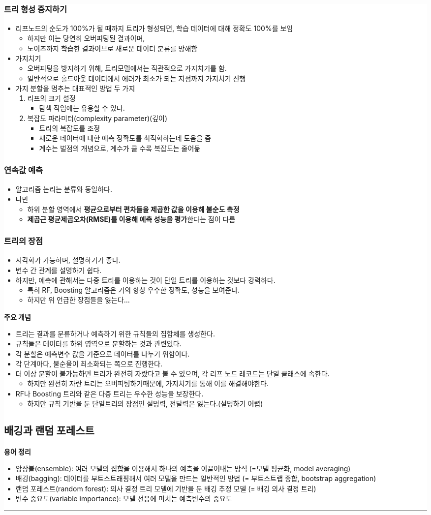 ### 트리 형성 중지하기

- 리프노드의 순도가 100%가 될 때까지 트리가 형성되면, 학습 데이터에 대해 정확도 100%를 보임
    - 하지만 이는 당연히 오버피팅된 결과이며,
    - 노이즈까지 학습한 결과이므로 새로운 데이터 분류를 방해함
- 가지치기
    - 오버피팅을 방지하기 위해, 트리모델에서는 직관적으로 가지치기를 함.
    - 일반적으로 홀드아웃 데이터에서 에러가 최소가 되는 지점까지 가지치기 진행
- 가지 분할을 멈추는 대표적인 방법 두 가지
    1. 리프의 크기 설정
        - 탐색 작업에는 유용할 수 있다.
    2. 복잡도 파라미터(complexity parameter)(깊이)
        - 트리의 복잡도를 조정
        - 새로운 데이터에 대한 예측 정확도를 최적화하는데 도움을 줌
        - 계수는 벌점의 개념으로, 계수가 클 수록 복잡도는 줄어듦

### 연속값 예측

- 알고리즘 논리는 분류와 동일하다.
- 다만
    - 하위 분할 영역에서 **평균으로부터 편차들을 제곱한 값을 이용해 불순도 측정**
    - **제곱근 평균제곱오차(RMSE)를 이용해 예측 성능을 평가**한다는 점이 다름

### 트리의 장점

- 시각화가 가능하며, 설명하기가 좋다.
- 변수 간 관계를 설명하기 쉽다.
- 하지만, 예측에 관해서는 다중 트리를 이용하는 것이 단일 트리를 이용하는 것보다 강력하다.
    - 특히 RF, Boosting 알고리즘은 거의 항상 우수한 정확도, 성능을 보여준다.
    - 하지만 위 언급한 장점들을 잃는다...

**주요 개념**

- 트리는 결과를 분류하거나 예측하기 위한 규칙들의 집합체를 생성한다.
- 규칙들은 데이터를 하위 영역으로 분할하는 것과 관련있다.
- 각 분할은 예측변수 값을 기준으로 데이터를 나누기 위함이다.
- 각 단계마다, 불순율이 최소화되는 쪽으로 진행한다.
- 더 이상 분할이 불가능하면 트리가 완전히 자랐다고 볼 수 있으며, 각 리프 노드 레코드는 단일 클래스에 속한다.
    - 하지만 완전히 자란 트리는 오버피팅하기때문에, 가지치기를 통해 이를 해결해야한다.
- RF나 Boosting 트리와 같은 다중 트리는 우수한 성능을 보장한다.
    - 하지만 규칙 기반을 둔 단일트리의 장점인 설명력, 전달력은 잃는다.(설명하기 어렵)

## 배깅과 랜덤 포레스트

**용어 정리**

- 앙상블(ensemble): 여러 모델의 집합을 이용해서 하나의 예측을 이끌어내는 방식 (=모델 평균화, model averaging)
- 배깅(bagging): 데이터를 부트스트래핑해서 여러 모델을 만드는 일반적인 방법 (= 부트스트랩 종합, bootstrap aggregation)
- 랜덤 포레스트(random forest): 의사 결정 트리 모델에 기반을 둔 배깅 추정 모델 (= 배깅 의사 결정 트리)
- 변수 중요도(variable importance): 모델 선응에 미치는 예측변수의 중요도

---
